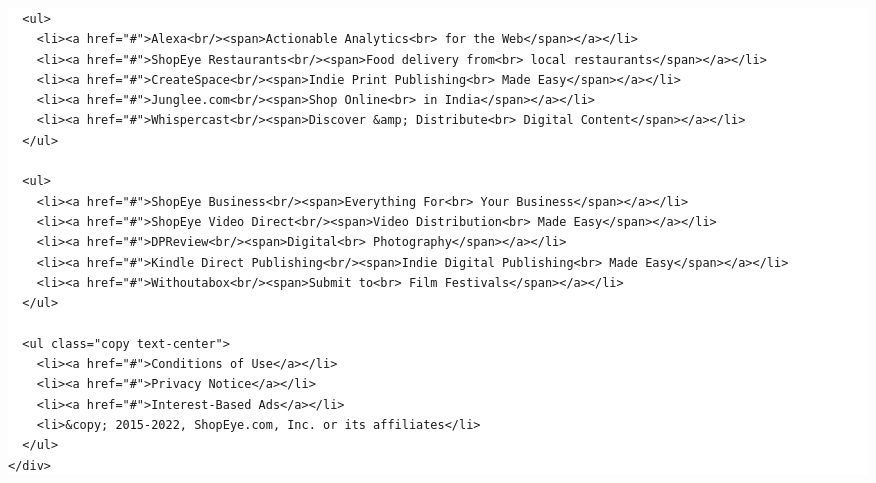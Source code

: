       <ul>
        <li><a href="#">Alexa<br/><span>Actionable Analytics<br> for the Web</span></a></li>
        <li><a href="#">ShopEye Restaurants<br/><span>Food delivery from<br> local restaurants</span></a></li>
        <li><a href="#">CreateSpace<br/><span>Indie Print Publishing<br> Made Easy</span></a></li>
        <li><a href="#">Junglee.com<br/><span>Shop Online<br> in India</span></a></li>
        <li><a href="#">Whispercast<br/><span>Discover &amp; Distribute<br> Digital Content</span></a></li>
      </ul>

      <ul>
        <li><a href="#">ShopEye Business<br/><span>Everything For<br> Your Business</span></a></li>
        <li><a href="#">ShopEye Video Direct<br/><span>Video Distribution<br> Made Easy</span></a></li>
        <li><a href="#">DPReview<br/><span>Digital<br> Photography</span></a></li>
        <li><a href="#">Kindle Direct Publishing<br/><span>Indie Digital Publishing<br> Made Easy</span></a></li>
        <li><a href="#">Withoutabox<br/><span>Submit to<br> Film Festivals</span></a></li>
      </ul>

      <ul class="copy text-center">
        <li><a href="#">Conditions of Use</a></li>
        <li><a href="#">Privacy Notice</a></li>
        <li><a href="#">Interest-Based Ads</a></li>
        <li>&copy; 2015-2022, ShopEye.com, Inc. or its affiliates</li>
      </ul>
    </div>
  </div>
</footer>




</body>

</html>
